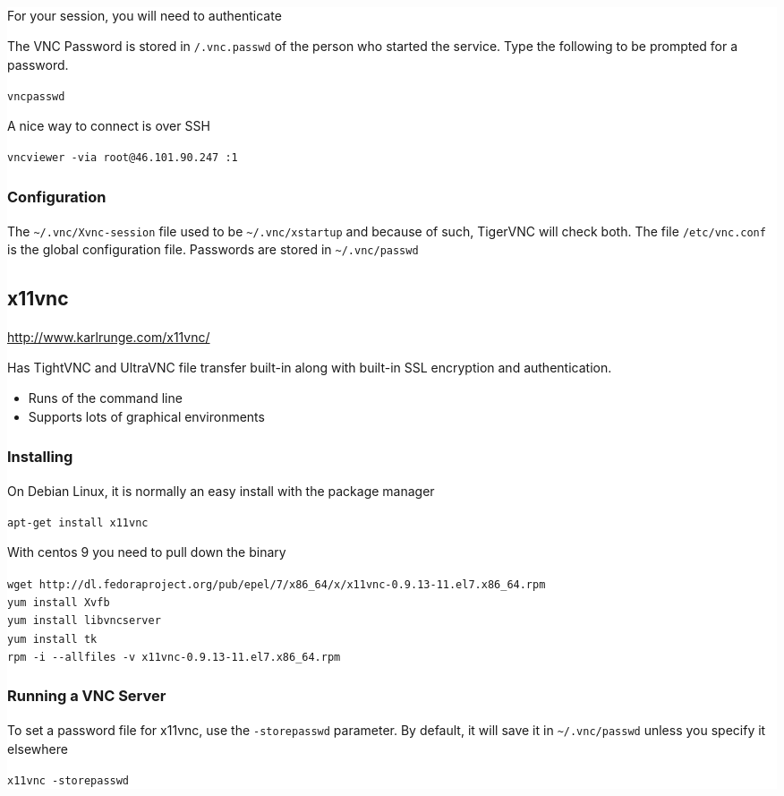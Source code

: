 For your session, you will need to authenticate

The VNC Password is stored in `/.vnc.passwd` of the person who started the service. Type the following to be prompted for a password.

```
vncpasswd
```

A nice way to connect is over SSH

```
vncviewer -via root@46.101.90.247 :1
```

### Configuration

The `~/.vnc/Xvnc-session` file used to be `~/.vnc/xstartup` and because of such, TigerVNC will check both. The file `/etc/vnc.conf` is the global configuration file. Passwords are stored in `~/.vnc/passwd`

## x11vnc

http://www.karlrunge.com/x11vnc/

Has TightVNC and UltraVNC file transfer built-in along with built-in SSL encryption and authentication.

- Runs of the command line
- Supports lots of graphical environments

### Installing

On Debian Linux, it is normally an easy install with the package manager

```
apt-get install x11vnc
```

With centos 9 you need to pull down the binary

```
wget http://dl.fedoraproject.org/pub/epel/7/x86_64/x/x11vnc-0.9.13-11.el7.x86_64.rpm
yum install Xvfb
yum install libvncserver
yum install tk
rpm -i --allfiles -v x11vnc-0.9.13-11.el7.x86_64.rpm
```

### Running a VNC Server

To set a password file for x11vnc, use the `-storepasswd` parameter. By default, it will save it in `~/.vnc/passwd` unless you specify it elsewhere

```
x11vnc -storepasswd
```
